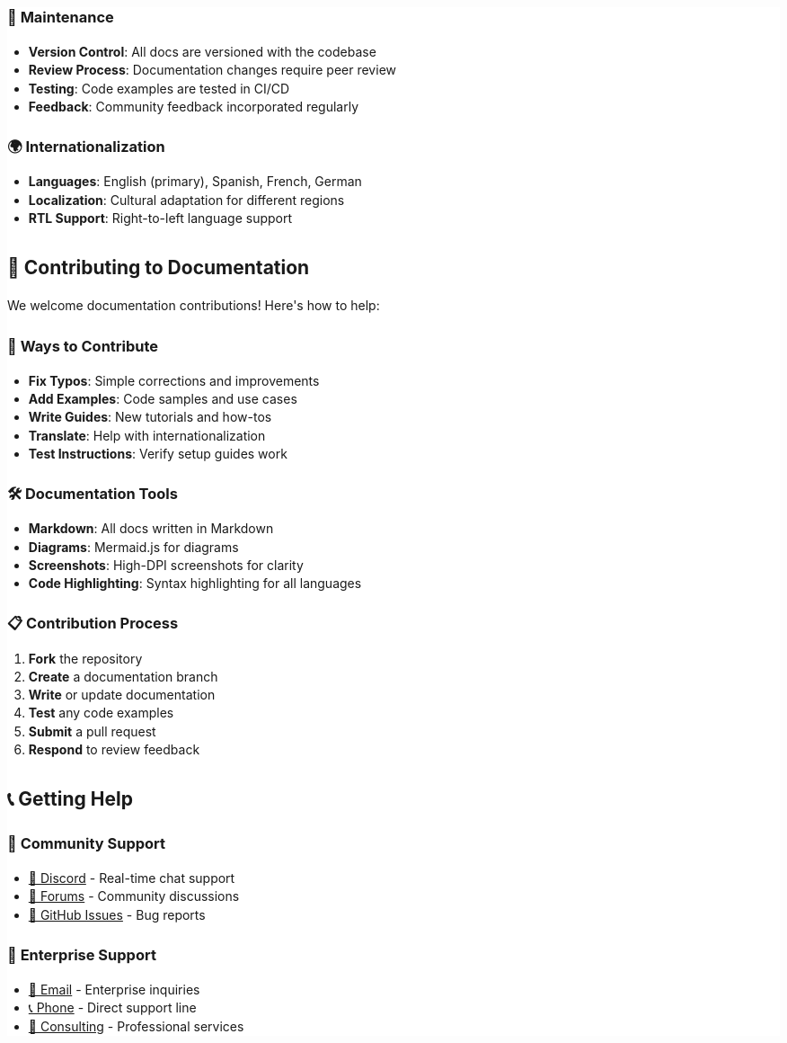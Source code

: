 ### 🔄 **Maintenance**
- **Version Control**: All docs are versioned with the codebase
- **Review Process**: Documentation changes require peer review
- **Testing**: Code examples are tested in CI/CD
- **Feedback**: Community feedback incorporated regularly

### 🌍 **Internationalization**
- **Languages**: English (primary), Spanish, French, German
- **Localization**: Cultural adaptation for different regions
- **RTL Support**: Right-to-left language support

## 🤝 Contributing to Documentation

We welcome documentation contributions! Here's how to help:

### 📝 **Ways to Contribute**
- **Fix Typos**: Simple corrections and improvements
- **Add Examples**: Code samples and use cases
- **Write Guides**: New tutorials and how-tos
- **Translate**: Help with internationalization
- **Test Instructions**: Verify setup guides work

### 🛠️ **Documentation Tools**
- **Markdown**: All docs written in Markdown
- **Diagrams**: Mermaid.js for diagrams
- **Screenshots**: High-DPI screenshots for clarity
- **Code Highlighting**: Syntax highlighting for all languages

### 📋 **Contribution Process**
1. **Fork** the repository
2. **Create** a documentation branch
3. **Write** or update documentation
4. **Test** any code examples
5. **Submit** a pull request
6. **Respond** to review feedback

## 📞 Getting Help

### 💬 **Community Support**
- [💬 Discord](https://discord.gg/personapass) - Real-time chat support
- [📧 Forums](https://forum.personapass.id) - Community discussions
- [🐛 GitHub Issues](https://github.com/personapass/personapass/issues) - Bug reports

### 🏢 **Enterprise Support**
- [📧 Email](mailto:enterprise@personapass.id) - Enterprise inquiries
- [📞 Phone](tel:+1-555-PERSONA) - Direct support line
- [💼 Consulting](https://personapass.id/consulting) - Professional services
